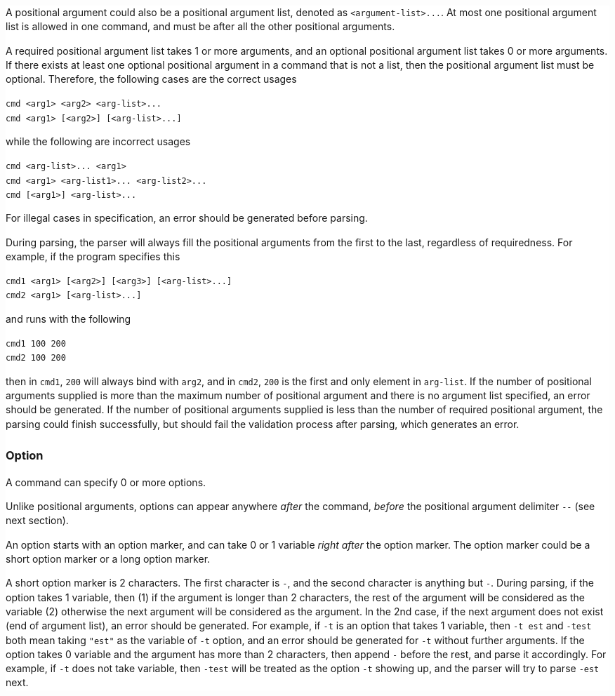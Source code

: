 A positional argument could also be a positional argument list, denoted as `<argument-list>...`. At most one positional argument list is allowed in one command, and must be after all the other positional arguments.

A required positional argument list takes 1 or more arguments, and an optional positional argument list takes 0 or more arguments. If there exists at least one optional positional argument in a command that is not a list, then the positional argument list must be optional. Therefore, the following cases are the correct usages
```
cmd <arg1> <arg2> <arg-list>...
cmd <arg1> [<arg2>] [<arg-list>...]
```
while the following are incorrect usages
```
cmd <arg-list>... <arg1>
cmd <arg1> <arg-list1>... <arg-list2>...
cmd [<arg1>] <arg-list>...
```

For illegal cases in specification, an error should be generated before parsing.

During parsing, the parser will always fill the positional arguments from the first to the last, regardless of requiredness. For example, if the program specifies this
```
cmd1 <arg1> [<arg2>] [<arg3>] [<arg-list>...]
cmd2 <arg1> [<arg-list>...]
```
and runs with the following
```
cmd1 100 200
cmd2 100 200
```
then in `cmd1`, `200` will always bind with `arg2`, and in `cmd2`, `200` is the first and only element in `arg-list`. If the number of positional arguments supplied is more than the maximum number of positional argument and there is no argument list specified, an error should be generated. If the number of positional arguments supplied is less than the number of required positional argument, the parsing could finish successfully, but should fail the validation process after parsing, which generates an error.

### Option

A command can specify 0 or more options.

Unlike positional arguments, options can appear anywhere *after* the command, *before* the positional argument delimiter `--` (see next section).

An option starts with an option marker, and can take 0 or 1 variable *right after* the option marker. The option marker could be a short option marker or a long option marker.

A short option marker is 2 characters. The first character is `-`, and the second character is anything but `-`. During parsing, if the option takes 1 variable, then (1) if the argument is longer than 2 characters, the rest of the argument will be considered as the variable (2) otherwise the next argument will be considered as the argument. In the 2nd case, if the next argument does not exist (end of argument list), an error should be generated. For example, if `-t` is an option that takes 1 variable, then `-t est` and `-test` both mean taking `"est"` as the variable of `-t` option, and an error should be generated for `-t` without further arguments. If the option takes 0 variable and the argument has more than 2 characters, then append `-` before the rest, and parse it accordingly. For example, if `-t` does not take variable, then `-test` will be treated as the option `-t` showing up, and the parser will try to parse `-est` next.
